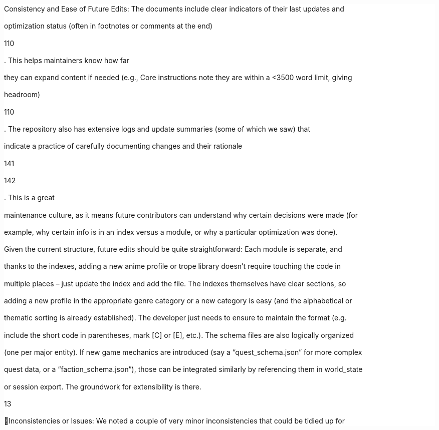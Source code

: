 Consistency and Ease of Future Edits:  The documents include clear indicators of their last updates and

optimization status (often in footnotes or comments at the end)

110

. This helps maintainers know how far

they can expand content if needed (e.g., Core instructions note they are within a <3500 word limit, giving

headroom)

110

. The repository also has extensive logs and update summaries (some of which we saw) that

indicate   a   practice   of   carefully   documenting   changes   and   their   rationale

141

142

.   This   is   a   great

maintenance culture, as it means future contributors can understand why certain decisions were made (for

example, why certain info is in an index versus a module, or why a particular optimization was done).

Given the current structure, future edits should be quite straightforward: Each module is separate, and

thanks to the indexes, adding a new anime profile or trope library doesn’t require touching the code in

multiple places – just update the index and add the file. The indexes themselves have clear sections, so

adding a new profile in the appropriate genre category or a new category is easy (and the alphabetical or

thematic sorting is already established). The developer just needs to ensure to maintain the format (e.g.

include the short code in parentheses, mark [C] or [E], etc.). The schema files are also logically organized

(one per major entity). If new game mechanics are introduced (say a “quest_schema.json” for more complex

quest data, or a “faction_schema.json”), those can be integrated similarly by referencing them in world_state

or session export. The groundwork for extensibility is there.

13

Inconsistencies or Issues:  We noted a couple of very minor inconsistencies that could be tidied up for
